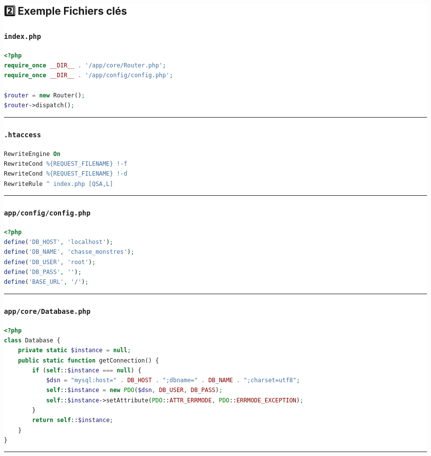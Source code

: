 
## 2️⃣ Exemple Fichiers clés

### `index.php`

```php
<?php
require_once __DIR__ . '/app/core/Router.php';
require_once __DIR__ . '/app/config/config.php';

$router = new Router();
$router->dispatch();
```

---

### `.htaccess`

```apache
RewriteEngine On
RewriteCond %{REQUEST_FILENAME} !-f
RewriteCond %{REQUEST_FILENAME} !-d
RewriteRule ^ index.php [QSA,L]
```

---

### `app/config/config.php`

```php
<?php
define('DB_HOST', 'localhost');
define('DB_NAME', 'chasse_monstres');
define('DB_USER', 'root');
define('DB_PASS', '');
define('BASE_URL', '/');
```

---

### `app/core/Database.php`

```php
<?php
class Database {
    private static $instance = null;
    public static function getConnection() {
        if (self::$instance === null) {
            $dsn = "mysql:host=" . DB_HOST . ";dbname=" . DB_NAME . ";charset=utf8";
            self::$instance = new PDO($dsn, DB_USER, DB_PASS);
            self::$instance->setAttribute(PDO::ATTR_ERRMODE, PDO::ERRMODE_EXCEPTION);
        }
        return self::$instance;
    }
}
```

---